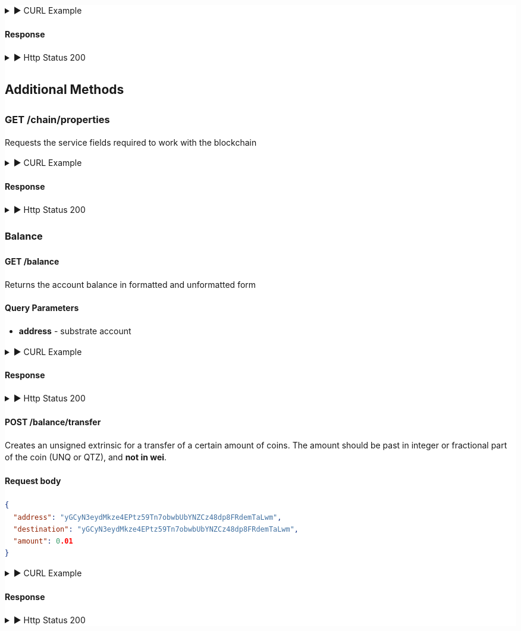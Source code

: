 ```json
```

<details><summary>▶ CURL Example</summary></details>


#### Response
<details><summary>▶ Http Status 200</summary></details>


  
## Additional Methods

### GET /chain/properties

Requests the service fields required to work with the blockchain

<details><summary>▶ CURL Example</summary></details>


#### Response
<details><summary>▶ Http Status 200</summary></details>
 

### Balance

#### GET /balance

Returns the account balance in formatted and unformatted form

#### Query Parameters

- **address** - substrate account

<details><summary>▶ CURL Example</summary></details>


#### Response
<details><summary>▶ Http Status 200</summary></details>

#### POST /balance/transfer

Creates an unsigned extrinsic for a transfer of a certain amount of coins. The amount should be past in integer or fractional part of the coin (UNQ or QTZ), and **not in wei**.

#### Request body

```json
{
  "address": "yGCyN3eydMkze4EPtz59Tn7obwbUbYNZCz48dp8FRdemTaLwm",
  "destination": "yGCyN3eydMkze4EPtz59Tn7obwbUbYNZCz48dp8FRdemTaLwm",
  "amount": 0.01
}
```

<details><summary>▶ CURL Example</summary></details>


#### Response
<details><summary>▶ Http Status 200</summary></details>
